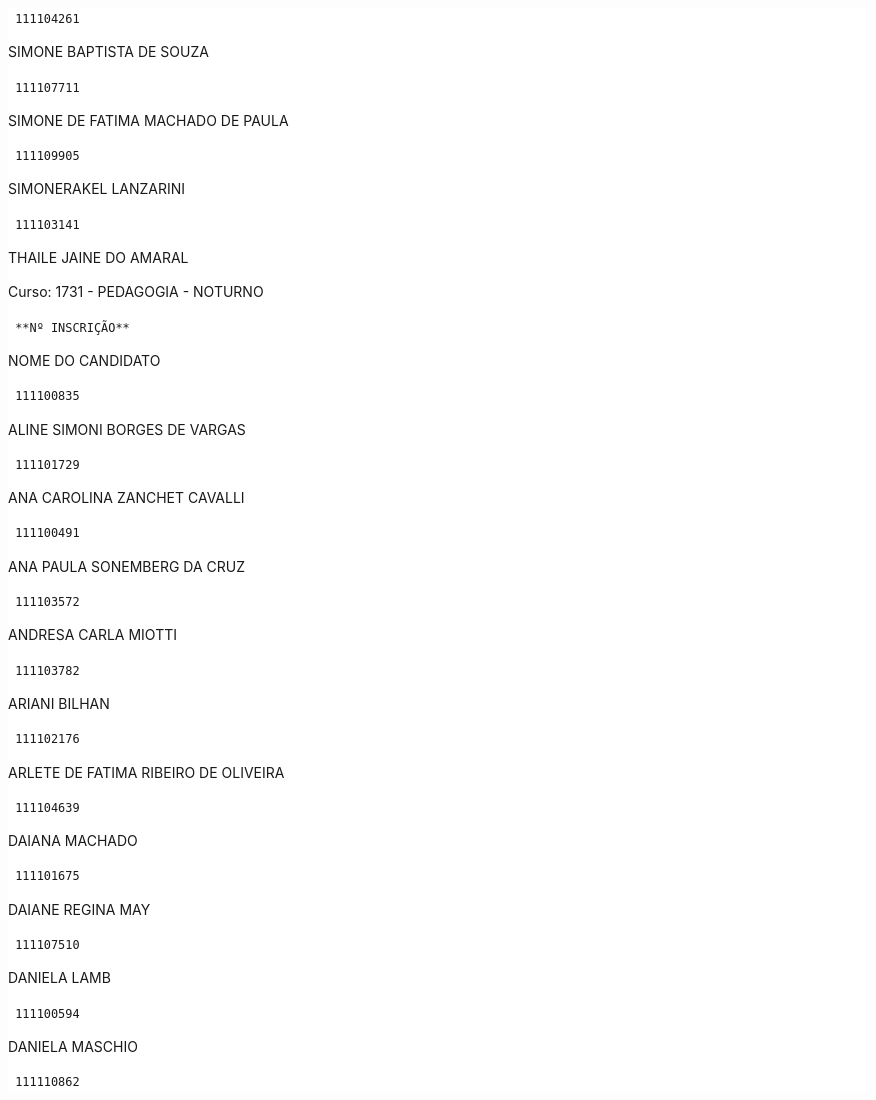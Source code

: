      111104261

   SIMONE BAPTISTA DE SOUZA

     111107711

   SIMONE DE FATIMA MACHADO DE PAULA

     111109905

   SIMONERAKEL LANZARINI

     111103141

   THAILE JAINE DO AMARAL

      

 Curso: 1731 - PEDAGOGIA - NOTURNO

     **Nº INSCRIÇÃO**

   NOME DO CANDIDATO

     111100835

   ALINE SIMONI BORGES DE VARGAS

     111101729

   ANA CAROLINA ZANCHET CAVALLI

     111100491

   ANA PAULA SONEMBERG DA CRUZ

     111103572

   ANDRESA CARLA MIOTTI

     111103782

   ARIANI BILHAN

     111102176

   ARLETE DE FATIMA RIBEIRO DE OLIVEIRA

     111104639

   DAIANA MACHADO

     111101675

   DAIANE REGINA MAY

     111107510

   DANIELA LAMB

     111100594

   DANIELA MASCHIO

     111110862
